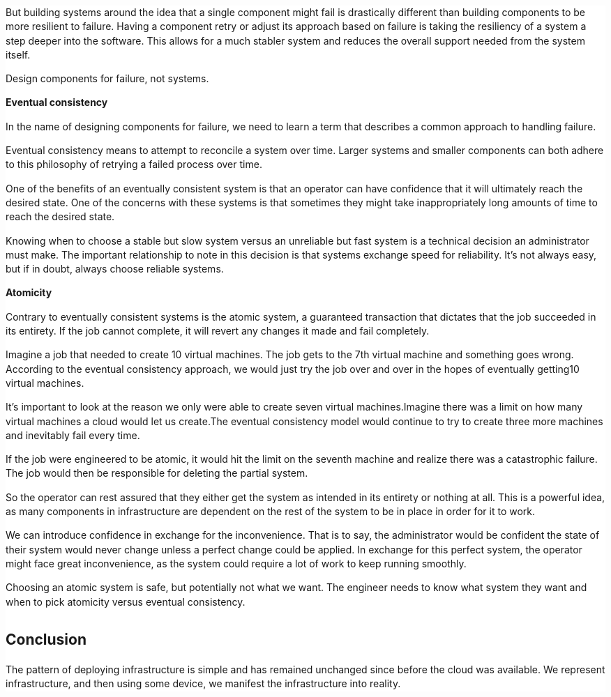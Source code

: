 But building systems around the idea that a single component might fail is drastically different than building components to be more resilient to failure. Having a component retry or adjust its approach based on failure is taking the resiliency of a system a step deeper into the software. This allows for a much stabler system and reduces the overall support needed from the system itself.

Design components for failure, not systems.

**Eventual consistency**

In the name of designing components for failure, we need to learn a term that describes a common approach to handling failure.

Eventual consistency means to attempt to reconcile a system over time. Larger systems and smaller components can both adhere to this philosophy of retrying a failed process over time.

One of the benefits of an eventually consistent system is that an operator can have confidence that it will ultimately reach the desired state. One of the concerns with these systems is that sometimes they might take inappropriately long amounts of time to reach the desired state.

Knowing when to choose a stable but slow system versus an unreliable but fast system is a technical decision an administrator must make. The important relationship to note in this decision is that systems exchange speed for reliability. It’s not always easy, but if in doubt, always choose reliable systems.

**Atomicity**

Contrary to eventually consistent systems is the atomic system, a guaranteed transaction that dictates that the job succeeded in its entirety. If the job cannot complete, it will revert any changes it made and fail completely.

Imagine a job that needed to create 10 virtual machines. The job gets to the 7th virtual machine and something goes wrong. According to the eventual consistency approach, we would just try the job over and over in the hopes of eventually getting10 virtual machines.

It’s important to look at the reason we only were able to create seven virtual machines.Imagine there was a limit on how many virtual machines a cloud would let us create.The eventual consistency model would continue to try to create three more machines and inevitably fail every time.

If the job were engineered to be atomic, it would hit the limit on the seventh machine and realize there was a catastrophic failure. The job would then be responsible for deleting the partial system.

So the operator can rest assured that they either get the system as intended in its entirety or nothing at all. This is a powerful idea, as many components in infrastructure are dependent on the rest of the system to be in place in order for it to work.

We can introduce confidence in exchange for the inconvenience. That is to say, the administrator would be confident the state of their system would never change unless a perfect change could be applied. In exchange for this perfect system, the operator might face great inconvenience, as the system could require a lot of work to keep running smoothly.

Choosing an atomic system is safe, but potentially not what we want. The engineer needs to know what system they want and when to pick atomicity versus eventual consistency.

## Conclusion

The pattern of deploying infrastructure is simple and has remained unchanged since before the cloud was available. We represent infrastructure, and then using some device, we manifest the infrastructure into reality.
